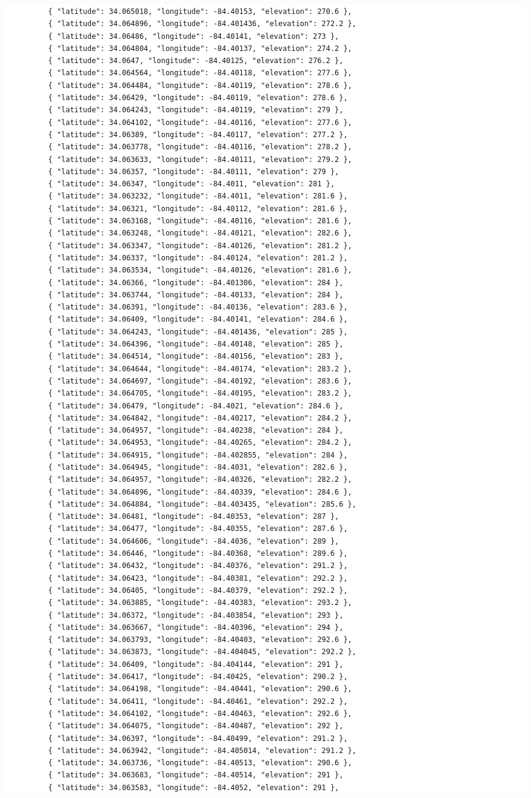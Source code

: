 		      { "latitude": 34.065018, "longitude": -84.40153, "elevation": 270.6 },
		      { "latitude": 34.064896, "longitude": -84.401436, "elevation": 272.2 },
		      { "latitude": 34.06486, "longitude": -84.40141, "elevation": 273 },
		      { "latitude": 34.064804, "longitude": -84.40137, "elevation": 274.2 },
		      { "latitude": 34.0647, "longitude": -84.40125, "elevation": 276.2 },
		      { "latitude": 34.064564, "longitude": -84.40118, "elevation": 277.6 },
		      { "latitude": 34.064484, "longitude": -84.40119, "elevation": 278.6 },
		      { "latitude": 34.06429, "longitude": -84.40119, "elevation": 278.6 },
		      { "latitude": 34.064243, "longitude": -84.40119, "elevation": 279 },
		      { "latitude": 34.064102, "longitude": -84.40116, "elevation": 277.6 },
		      { "latitude": 34.06389, "longitude": -84.40117, "elevation": 277.2 },
		      { "latitude": 34.063778, "longitude": -84.40116, "elevation": 278.2 },
		      { "latitude": 34.063633, "longitude": -84.40111, "elevation": 279.2 },
		      { "latitude": 34.06357, "longitude": -84.40111, "elevation": 279 },
		      { "latitude": 34.06347, "longitude": -84.4011, "elevation": 281 },
		      { "latitude": 34.063232, "longitude": -84.4011, "elevation": 281.6 },
		      { "latitude": 34.06321, "longitude": -84.40112, "elevation": 281.6 },
		      { "latitude": 34.063168, "longitude": -84.40116, "elevation": 281.6 },
		      { "latitude": 34.063248, "longitude": -84.40121, "elevation": 282.6 },
		      { "latitude": 34.063347, "longitude": -84.40126, "elevation": 281.2 },
		      { "latitude": 34.06337, "longitude": -84.40124, "elevation": 281.2 },
		      { "latitude": 34.063534, "longitude": -84.40126, "elevation": 281.6 },
		      { "latitude": 34.06366, "longitude": -84.401306, "elevation": 284 },
		      { "latitude": 34.063744, "longitude": -84.40133, "elevation": 284 },
		      { "latitude": 34.06391, "longitude": -84.40136, "elevation": 283.6 },
		      { "latitude": 34.06409, "longitude": -84.40141, "elevation": 284.6 },
		      { "latitude": 34.064243, "longitude": -84.401436, "elevation": 285 },
		      { "latitude": 34.064396, "longitude": -84.40148, "elevation": 285 },
		      { "latitude": 34.064514, "longitude": -84.40156, "elevation": 283 },
		      { "latitude": 34.064644, "longitude": -84.40174, "elevation": 283.2 },
		      { "latitude": 34.064697, "longitude": -84.40192, "elevation": 283.6 },
		      { "latitude": 34.064705, "longitude": -84.40195, "elevation": 283.2 },
		      { "latitude": 34.06479, "longitude": -84.4021, "elevation": 284.6 },
		      { "latitude": 34.064842, "longitude": -84.40217, "elevation": 284.2 },
		      { "latitude": 34.064957, "longitude": -84.40238, "elevation": 284 },
		      { "latitude": 34.064953, "longitude": -84.40265, "elevation": 284.2 },
		      { "latitude": 34.064915, "longitude": -84.402855, "elevation": 284 },
		      { "latitude": 34.064945, "longitude": -84.4031, "elevation": 282.6 },
		      { "latitude": 34.064957, "longitude": -84.40326, "elevation": 282.2 },
		      { "latitude": 34.064896, "longitude": -84.40339, "elevation": 284.6 },
		      { "latitude": 34.064884, "longitude": -84.403435, "elevation": 285.6 },
		      { "latitude": 34.06481, "longitude": -84.40353, "elevation": 287 },
		      { "latitude": 34.06477, "longitude": -84.40355, "elevation": 287.6 },
		      { "latitude": 34.064606, "longitude": -84.4036, "elevation": 289 },
		      { "latitude": 34.06446, "longitude": -84.40368, "elevation": 289.6 },
		      { "latitude": 34.06432, "longitude": -84.40376, "elevation": 291.2 },
		      { "latitude": 34.06423, "longitude": -84.40381, "elevation": 292.2 },
		      { "latitude": 34.06405, "longitude": -84.40379, "elevation": 292.2 },
		      { "latitude": 34.063885, "longitude": -84.40383, "elevation": 293.2 },
		      { "latitude": 34.06372, "longitude": -84.403854, "elevation": 293 },
		      { "latitude": 34.063667, "longitude": -84.40396, "elevation": 294 },
		      { "latitude": 34.063793, "longitude": -84.40403, "elevation": 292.6 },
		      { "latitude": 34.063873, "longitude": -84.404045, "elevation": 292.2 },
		      { "latitude": 34.06409, "longitude": -84.404144, "elevation": 291 },
		      { "latitude": 34.06417, "longitude": -84.40425, "elevation": 290.2 },
		      { "latitude": 34.064198, "longitude": -84.40441, "elevation": 290.6 },
		      { "latitude": 34.06411, "longitude": -84.40461, "elevation": 292.2 },
		      { "latitude": 34.064102, "longitude": -84.40463, "elevation": 292.6 },
		      { "latitude": 34.064075, "longitude": -84.40487, "elevation": 292 },
		      { "latitude": 34.06397, "longitude": -84.40499, "elevation": 291.2 },
		      { "latitude": 34.063942, "longitude": -84.405014, "elevation": 291.2 },
		      { "latitude": 34.063736, "longitude": -84.40513, "elevation": 290.6 },
		      { "latitude": 34.063683, "longitude": -84.40514, "elevation": 291 },
		      { "latitude": 34.063583, "longitude": -84.4052, "elevation": 291 },